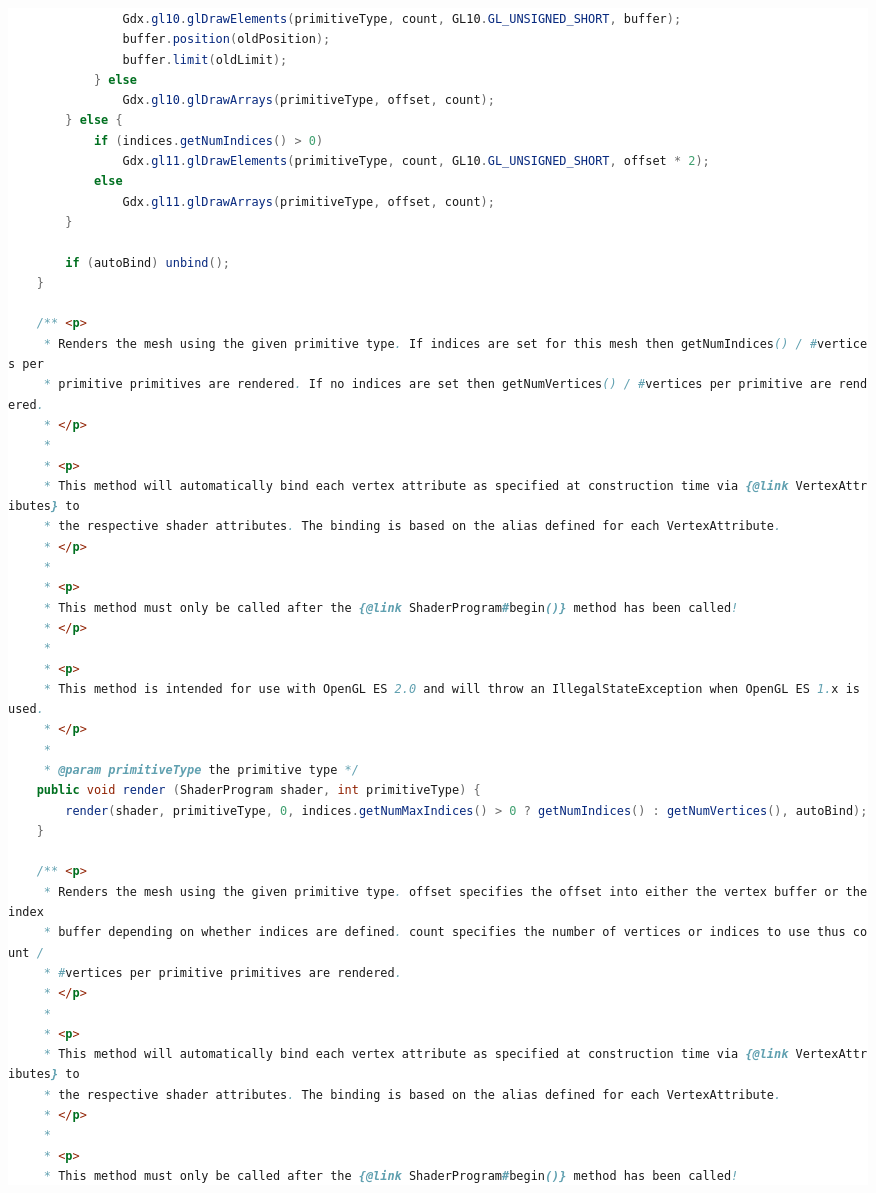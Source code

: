 ```java
				Gdx.gl10.glDrawElements(primitiveType, count, GL10.GL_UNSIGNED_SHORT, buffer);
				buffer.position(oldPosition);
				buffer.limit(oldLimit);
			} else
				Gdx.gl10.glDrawArrays(primitiveType, offset, count);
		} else {
			if (indices.getNumIndices() > 0)
				Gdx.gl11.glDrawElements(primitiveType, count, GL10.GL_UNSIGNED_SHORT, offset * 2);
			else
				Gdx.gl11.glDrawArrays(primitiveType, offset, count);
		}

		if (autoBind) unbind();
	}

	/** <p>
	 * Renders the mesh using the given primitive type. If indices are set for this mesh then getNumIndices() / #vertices per
	 * primitive primitives are rendered. If no indices are set then getNumVertices() / #vertices per primitive are rendered.
	 * </p>
	 * 
	 * <p>
	 * This method will automatically bind each vertex attribute as specified at construction time via {@link VertexAttributes} to
	 * the respective shader attributes. The binding is based on the alias defined for each VertexAttribute.
	 * </p>
	 * 
	 * <p>
	 * This method must only be called after the {@link ShaderProgram#begin()} method has been called!
	 * </p>
	 * 
	 * <p>
	 * This method is intended for use with OpenGL ES 2.0 and will throw an IllegalStateException when OpenGL ES 1.x is used.
	 * </p>
	 * 
	 * @param primitiveType the primitive type */
	public void render (ShaderProgram shader, int primitiveType) {
		render(shader, primitiveType, 0, indices.getNumMaxIndices() > 0 ? getNumIndices() : getNumVertices(), autoBind);
	}

	/** <p>
	 * Renders the mesh using the given primitive type. offset specifies the offset into either the vertex buffer or the index
	 * buffer depending on whether indices are defined. count specifies the number of vertices or indices to use thus count /
	 * #vertices per primitive primitives are rendered.
	 * </p>
	 * 
	 * <p>
	 * This method will automatically bind each vertex attribute as specified at construction time via {@link VertexAttributes} to
	 * the respective shader attributes. The binding is based on the alias defined for each VertexAttribute.
	 * </p>
	 * 
	 * <p>
	 * This method must only be called after the {@link ShaderProgram#begin()} method has been called!
```